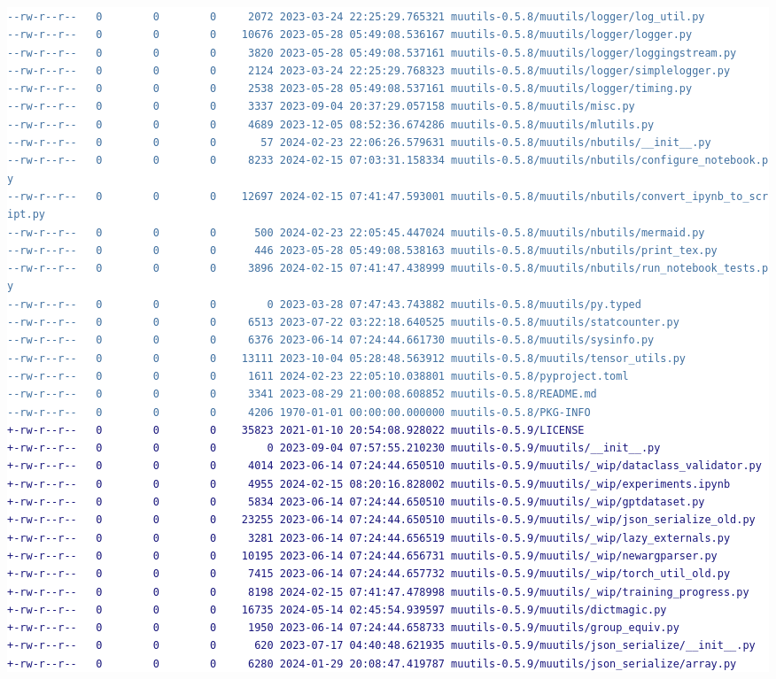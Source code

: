 ```diff
--rw-r--r--   0        0        0     2072 2023-03-24 22:25:29.765321 muutils-0.5.8/muutils/logger/log_util.py
--rw-r--r--   0        0        0    10676 2023-05-28 05:49:08.536167 muutils-0.5.8/muutils/logger/logger.py
--rw-r--r--   0        0        0     3820 2023-05-28 05:49:08.537161 muutils-0.5.8/muutils/logger/loggingstream.py
--rw-r--r--   0        0        0     2124 2023-03-24 22:25:29.768323 muutils-0.5.8/muutils/logger/simplelogger.py
--rw-r--r--   0        0        0     2538 2023-05-28 05:49:08.537161 muutils-0.5.8/muutils/logger/timing.py
--rw-r--r--   0        0        0     3337 2023-09-04 20:37:29.057158 muutils-0.5.8/muutils/misc.py
--rw-r--r--   0        0        0     4689 2023-12-05 08:52:36.674286 muutils-0.5.8/muutils/mlutils.py
--rw-r--r--   0        0        0       57 2024-02-23 22:06:26.579631 muutils-0.5.8/muutils/nbutils/__init__.py
--rw-r--r--   0        0        0     8233 2024-02-15 07:03:31.158334 muutils-0.5.8/muutils/nbutils/configure_notebook.py
--rw-r--r--   0        0        0    12697 2024-02-15 07:41:47.593001 muutils-0.5.8/muutils/nbutils/convert_ipynb_to_script.py
--rw-r--r--   0        0        0      500 2024-02-23 22:05:45.447024 muutils-0.5.8/muutils/nbutils/mermaid.py
--rw-r--r--   0        0        0      446 2023-05-28 05:49:08.538163 muutils-0.5.8/muutils/nbutils/print_tex.py
--rw-r--r--   0        0        0     3896 2024-02-15 07:41:47.438999 muutils-0.5.8/muutils/nbutils/run_notebook_tests.py
--rw-r--r--   0        0        0        0 2023-03-28 07:47:43.743882 muutils-0.5.8/muutils/py.typed
--rw-r--r--   0        0        0     6513 2023-07-22 03:22:18.640525 muutils-0.5.8/muutils/statcounter.py
--rw-r--r--   0        0        0     6376 2023-06-14 07:24:44.661730 muutils-0.5.8/muutils/sysinfo.py
--rw-r--r--   0        0        0    13111 2023-10-04 05:28:48.563912 muutils-0.5.8/muutils/tensor_utils.py
--rw-r--r--   0        0        0     1611 2024-02-23 22:05:10.038801 muutils-0.5.8/pyproject.toml
--rw-r--r--   0        0        0     3341 2023-08-29 21:00:08.608852 muutils-0.5.8/README.md
--rw-r--r--   0        0        0     4206 1970-01-01 00:00:00.000000 muutils-0.5.8/PKG-INFO
+-rw-r--r--   0        0        0    35823 2021-01-10 20:54:08.928022 muutils-0.5.9/LICENSE
+-rw-r--r--   0        0        0        0 2023-09-04 07:57:55.210230 muutils-0.5.9/muutils/__init__.py
+-rw-r--r--   0        0        0     4014 2023-06-14 07:24:44.650510 muutils-0.5.9/muutils/_wip/dataclass_validator.py
+-rw-r--r--   0        0        0     4955 2024-02-15 08:20:16.828002 muutils-0.5.9/muutils/_wip/experiments.ipynb
+-rw-r--r--   0        0        0     5834 2023-06-14 07:24:44.650510 muutils-0.5.9/muutils/_wip/gptdataset.py
+-rw-r--r--   0        0        0    23255 2023-06-14 07:24:44.650510 muutils-0.5.9/muutils/_wip/json_serialize_old.py
+-rw-r--r--   0        0        0     3281 2023-06-14 07:24:44.656519 muutils-0.5.9/muutils/_wip/lazy_externals.py
+-rw-r--r--   0        0        0    10195 2023-06-14 07:24:44.656731 muutils-0.5.9/muutils/_wip/newargparser.py
+-rw-r--r--   0        0        0     7415 2023-06-14 07:24:44.657732 muutils-0.5.9/muutils/_wip/torch_util_old.py
+-rw-r--r--   0        0        0     8198 2024-02-15 07:41:47.478998 muutils-0.5.9/muutils/_wip/training_progress.py
+-rw-r--r--   0        0        0    16735 2024-05-14 02:45:54.939597 muutils-0.5.9/muutils/dictmagic.py
+-rw-r--r--   0        0        0     1950 2023-06-14 07:24:44.658733 muutils-0.5.9/muutils/group_equiv.py
+-rw-r--r--   0        0        0      620 2023-07-17 04:40:48.621935 muutils-0.5.9/muutils/json_serialize/__init__.py
+-rw-r--r--   0        0        0     6280 2024-01-29 20:08:47.419787 muutils-0.5.9/muutils/json_serialize/array.py
```
